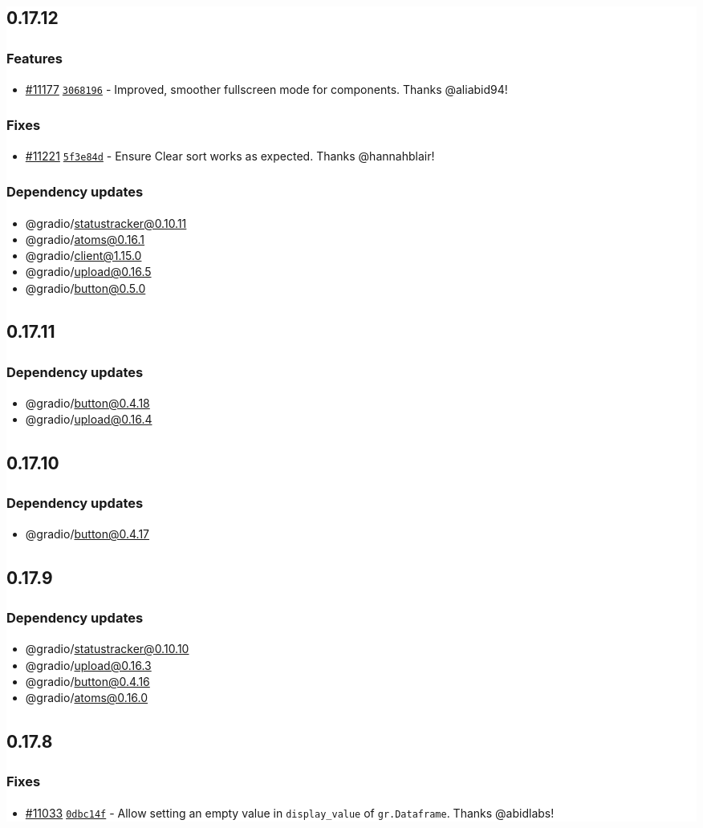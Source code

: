 ## 0.17.12

### Features

- [#11177](https://github.com/gradio-app/gradio/pull/11177) [`3068196`](https://github.com/gradio-app/gradio/commit/3068196d47234fd1c1634f33b9ddfc089f5cbbe0) - Improved, smoother fullscreen mode for components.  Thanks @aliabid94!

### Fixes

- [#11221](https://github.com/gradio-app/gradio/pull/11221) [`5f3e84d`](https://github.com/gradio-app/gradio/commit/5f3e84d870572b2851a5243be341d7aab4e166c1) - Ensure Clear sort works as expected.  Thanks @hannahblair!

### Dependency updates

- @gradio/statustracker@0.10.11
- @gradio/atoms@0.16.1
- @gradio/client@1.15.0
- @gradio/upload@0.16.5
- @gradio/button@0.5.0

## 0.17.11

### Dependency updates

- @gradio/button@0.4.18
- @gradio/upload@0.16.4

## 0.17.10

### Dependency updates

- @gradio/button@0.4.17

## 0.17.9

### Dependency updates

- @gradio/statustracker@0.10.10
- @gradio/upload@0.16.3
- @gradio/button@0.4.16
- @gradio/atoms@0.16.0

## 0.17.8

### Fixes

- [#11033](https://github.com/gradio-app/gradio/pull/11033) [`0dbc14f`](https://github.com/gradio-app/gradio/commit/0dbc14fa867ef57a2f810e0b869b7d13d98f2544) - Allow setting an empty value in `display_value` of `gr.Dataframe`.  Thanks @abidlabs!
